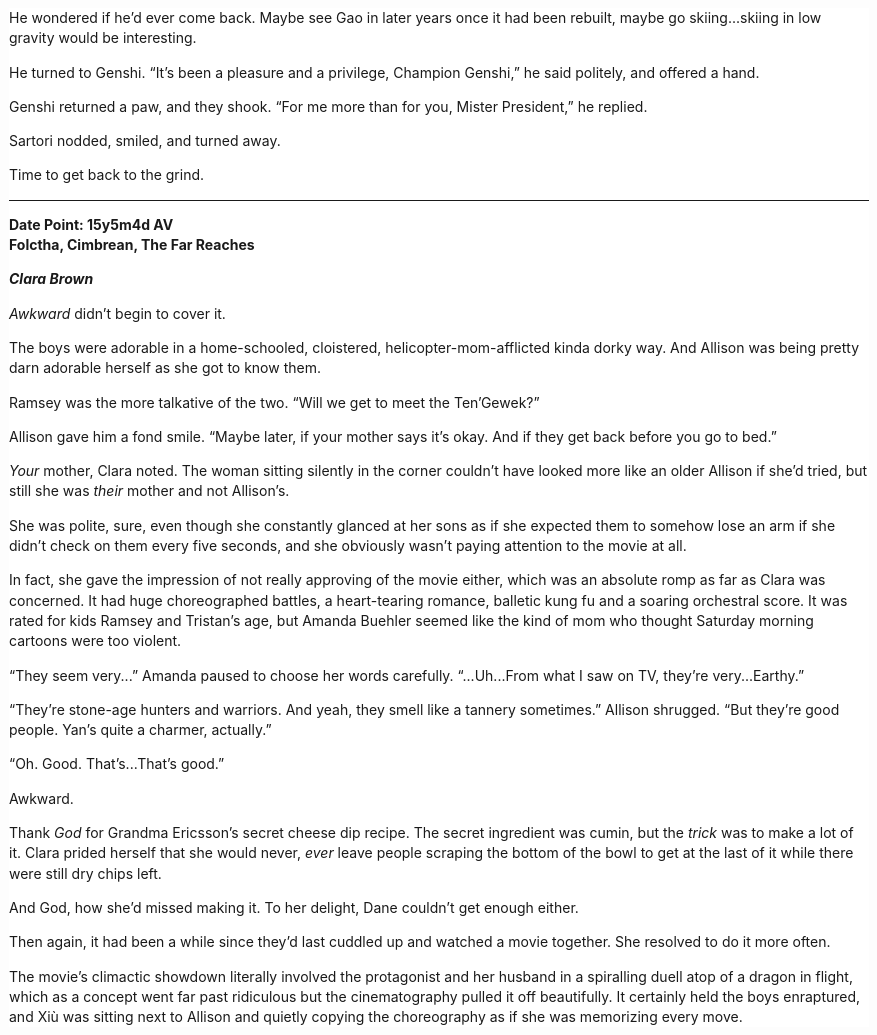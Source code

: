 He wondered if he’d ever come back. Maybe see Gao in later years once it had been rebuilt, maybe go skiing...skiing in low gravity would be interesting.

He turned to Genshi. “It’s been a pleasure and a privilege, Champion Genshi,” he said politely, and offered a hand.

Genshi returned a paw, and they shook. “For me more than for you, Mister President,” he replied.

Sartori nodded, smiled, and turned away.

Time to get back to the grind.

---

**Date Point: 15y5m4d AV**    
**Folctha, Cimbrean, The Far Reaches**

***Clara Brown***

*Awkward* didn’t begin to cover it.

The boys were adorable in a home-schooled, cloistered, helicopter-mom-afflicted kinda dorky way. And Allison was being pretty darn adorable herself as she got to know them.

Ramsey was the more talkative of the two. “Will we get to meet the Ten’Gewek?”

Allison gave him a fond smile. “Maybe later, if your mother says it’s okay. And if they get back before you go to bed.”

*Your* mother, Clara noted. The woman sitting silently in the corner couldn’t have looked more like an older Allison if she’d tried, but still she was *their* mother and not Allison’s.

She was polite, sure, even though she constantly glanced at her sons as if she expected them to somehow lose an arm if she didn’t check on them every five seconds, and she obviously wasn’t paying attention to the movie at all.

In fact, she gave the impression of not really approving of the movie either, which was an absolute romp as far as Clara was concerned. It had huge choreographed battles, a heart-tearing romance, balletic kung fu and a soaring orchestral score. It was rated for kids Ramsey and Tristan’s age, but Amanda Buehler seemed like the kind of mom who thought Saturday morning cartoons were too violent.

“They seem very...” Amanda paused to choose her words carefully. “...Uh...From what I saw on TV, they’re very...Earthy.”

“They’re stone-age hunters and warriors. And yeah, they smell like a tannery sometimes.” Allison shrugged. “But they’re good people. Yan’s quite a charmer, actually.”

“Oh. Good. That’s...That’s good.”

Awkward.

Thank *God* for Grandma Ericsson’s secret cheese dip recipe. The secret ingredient was cumin, but the *trick* was to make a lot of it. Clara prided herself that she would never, *ever* leave people scraping the bottom of the bowl to get at the last of it while there were still dry chips left.

And God, how she’d missed making it. To her delight, Dane couldn’t get enough either.

Then again, it had been a while since they’d last cuddled up and watched a movie together. She resolved to do it more often.

The movie’s climactic showdown literally involved the protagonist and her husband in a spiralling duell atop of a dragon in flight, which as a concept went far past ridiculous but the cinematography pulled it off beautifully. It certainly held the boys enraptured, and Xiù was sitting next to Allison and quietly copying the choreography as if she was memorizing every move.
